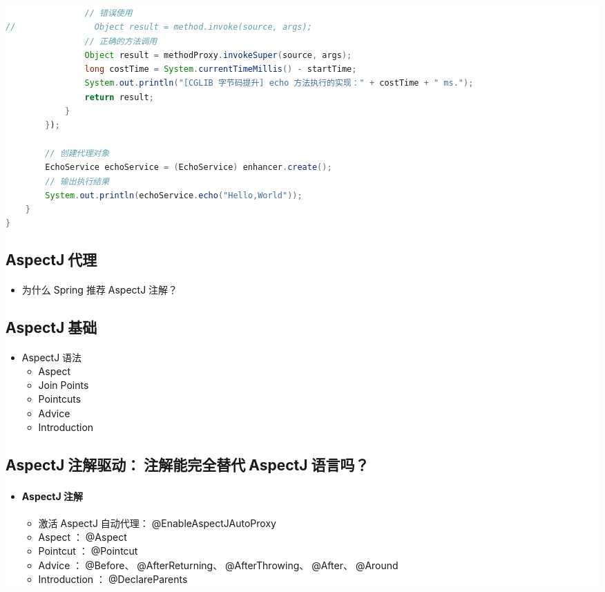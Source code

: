 ```java
                // 错误使用
//                Object result = method.invoke(source, args);
                // 正确的方法调用
                Object result = methodProxy.invokeSuper(source, args);
                long costTime = System.currentTimeMillis() - startTime;
                System.out.println("[CGLIB 字节码提升] echo 方法执行的实现：" + costTime + " ms.");
                return result;
            }
        });

        // 创建代理对象
        EchoService echoService = (EchoService) enhancer.create();
        // 输出执行结果
        System.out.println(echoService.echo("Hello,World"));
    }
}
```



##  AspectJ 代理



- 为什么 Spring 推荐 AspectJ 注解？



##  AspectJ 基础



- AspectJ 语法
  -  Aspect
  - Join Points
  - Pointcuts
  - Advice
  - Introduction  



##  AspectJ 注解驱动： 注解能完全替代 AspectJ 语言吗？



- #### AspectJ 注解

  - 激活 AspectJ 自动代理： @EnableAspectJAutoProxy
  - Aspect ： @Aspect
  - Pointcut ： @Pointcut
  - Advice ： @Before、 @AfterReturning、 @AfterThrowing、 @After、 @Around
  - Introduction ： @DeclareParents  





